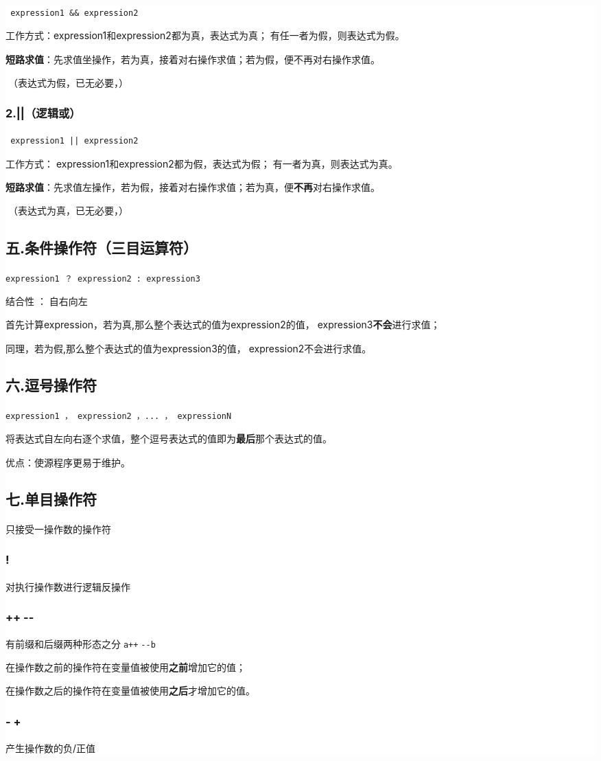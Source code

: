 ` expression1 && expression2`

工作方式：expression1和expression2都为真，表达式为真；
                    有任一者为假，则表达式为假。

**短路求值**：先求值坐操作，若为真，接着对右操作求值；若为假，便不再对右操作求值。

​                （表达式为假，已无必要，）

### 2.||（逻辑或）

` expression1 || expression2`

工作方式： expression1和expression2都为假，表达式为假；
                    有一者为真，则表达式为真。

**短路求值**：先求值左操作，若为假，接着对右操作求值；若为真，便**不再**对右操作求值。

​                （表达式为真，已无必要，）

## 五.条件操作符（三目运算符）

`expression1 ？ expression2 : expression3 `

结合性 ： 自右向左

首先计算expression，若为真,那么整个表达式的值为expression2的值， expression3**不会**进行求值；

同理，若为假,那么整个表达式的值为expression3的值， expression2不会进行求值。

## 六.逗号操作符

``expression1 ， expression2 ，... ， expressionN ``

将表达式自左向右逐个求值，整个逗号表达式的值即为**最后**那个表达式的值。

优点：使源程序更易于维护。

## 七.单目操作符

只接受一操作数的操作符

### !  

对执行操作数进行逻辑反操作                                                                                                                                                            

### ++    --   

有前缀和后缀两种形态之分      `a++`       `--b` 

在操作数之前的操作符在变量值被使用**之前**增加它的值；

在操作数之后的操作符在变量值被使用**之后**才增加它的值。

### -    +

产生操作数的负/正值 
